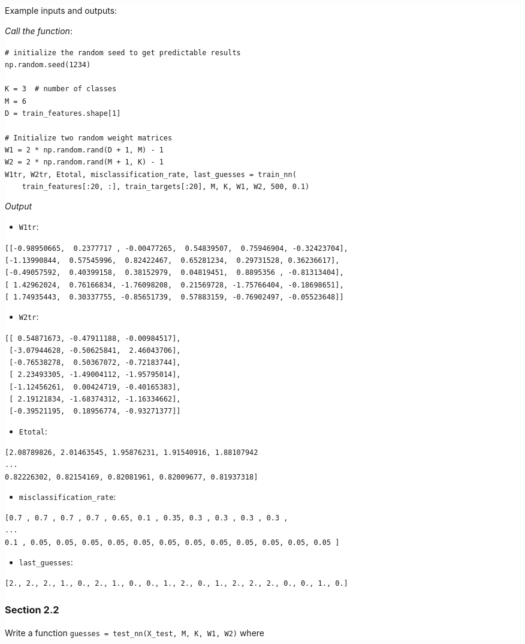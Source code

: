 Example inputs and outputs:

*Call the function*:
```
# initialize the random seed to get predictable results
np.random.seed(1234)

K = 3  # number of classes
M = 6
D = train_features.shape[1]

# Initialize two random weight matrices
W1 = 2 * np.random.rand(D + 1, M) - 1
W2 = 2 * np.random.rand(M + 1, K) - 1
W1tr, W2tr, Etotal, misclassification_rate, last_guesses = train_nn(
    train_features[:20, :], train_targets[:20], M, K, W1, W2, 500, 0.1)
```
*Output*
* `W1tr`:
```
[[-0.98950665,  0.2377717 , -0.00477265,  0.54839507,  0.75946904, -0.32423704],
[-1.13990844,  0.57545996,  0.82422467,  0.65281234,  0.29731528, 0.36236617],
[-0.49057592,  0.40399158,  0.38152979,  0.04819451,  0.8895356 , -0.81313404],
[ 1.42962024,  0.76166834, -1.76098208,  0.21569728, -1.75766404, -0.18698651],
[ 1.74935443,  0.30337755, -0.85651739,  0.57883159, -0.76902497, -0.05523648]]
```
* `W2tr`:
```
[[ 0.54871673, -0.47911188, -0.00984517],
 [-3.07944628, -0.50625841,  2.46043706],
 [-0.76538278,  0.50367072, -0.72183744],
 [ 2.23493305, -1.49004112, -1.95795014],
 [-1.12456261,  0.00424719, -0.40165383],
 [ 2.19121834, -1.68374312, -1.16334662],
 [-0.39521195,  0.18956774, -0.93271377]]
```
* `Etotal`:
```
[2.08789826, 2.01463545, 1.95876231, 1.91540916, 1.88107942
...
0.82226302, 0.82154169, 0.82081961, 0.82009677, 0.81937318]
```
* `misclassification_rate`:
```
[0.7 , 0.7 , 0.7 , 0.7 , 0.65, 0.1 , 0.35, 0.3 , 0.3 , 0.3 , 0.3 ,
...
0.1 , 0.05, 0.05, 0.05, 0.05, 0.05, 0.05, 0.05, 0.05, 0.05, 0.05, 0.05, 0.05 ]
```
* `last_guesses`:
```
[2., 2., 2., 1., 0., 2., 1., 0., 0., 1., 2., 0., 1., 2., 2., 2., 0., 0., 1., 0.]
```

### Section 2.2
Write a function `guesses = test_nn(X_test, M, K, W1, W2)` where

